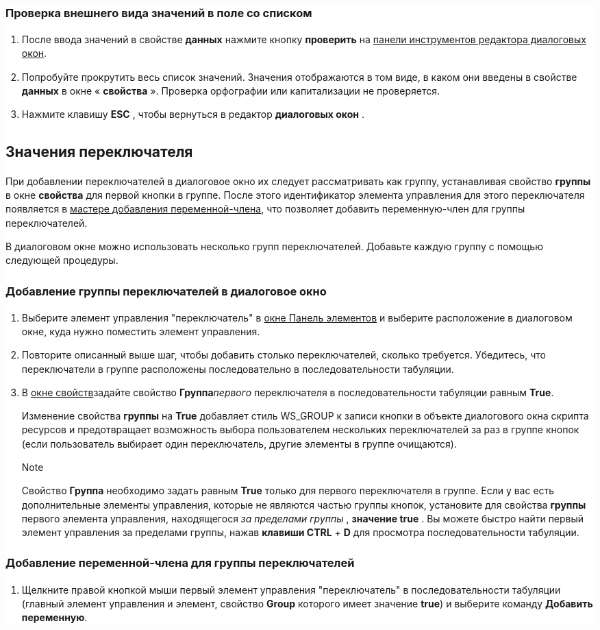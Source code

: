 ### <a name="to-test-the-appearance-of-values-in-a-combo-box"></a>Проверка внешнего вида значений в поле со списком

1. После ввода значений в свойстве **данных** нажмите кнопку **проверить** на [панели инструментов редактора диалоговых окон](./dialog-editor.md).

1. Попробуйте прокрутить весь список значений. Значения отображаются в том виде, в каком они введены в свойстве **данных** в окне « **свойства** ». Проверка орфографии или капитализации не проверяется.

1. Нажмите клавишу **ESC** , чтобы вернуться в редактор **диалоговых окон** .

## <a name="radio-button-values"></a>Значения переключателя

При добавлении переключателей в диалоговое окно их следует рассматривать как группу, устанавливая свойство **группы** в окне **свойства** для первой кнопки в группе. После этого идентификатор элемента управления для этого переключателя появляется в [мастере добавления переменной-члена](../ide/adding-a-member-variable-visual-cpp.md#add-member-variable-wizard), что позволяет добавить переменную-член для группы переключателей.

В диалоговом окне можно использовать несколько групп переключателей. Добавьте каждую группу с помощью следующей процедуры.

### <a name="to-add-a-group-of-radio-buttons-to-a-dialog-box"></a>Добавление группы переключателей в диалоговое окно

1. Выберите элемент управления "переключатель" в [окне Панель элементов](/visualstudio/ide/reference/toolbox) и выберите расположение в диалоговом окне, куда нужно поместить элемент управления.

1. Повторите описанный выше шаг, чтобы добавить столько переключателей, сколько требуется. Убедитесь, что переключатели в группе расположены последовательно в последовательности табуляции.

1. В [окне свойств](/visualstudio/ide/reference/properties-window)задайте свойство **Группа***первого* переключателя в последовательности табуляции равным **True**.

   Изменение свойства **группы** на **True** добавляет стиль WS_GROUP к записи кнопки в объекте диалогового окна скрипта ресурсов и предотвращает возможность выбора пользователем нескольких переключателей за раз в группе кнопок (если пользователь выбирает один переключатель, другие элементы в группе очищаются).

   > [!NOTE]
   > Свойство **Группа** необходимо задать равным **True** только для первого переключателя в группе. Если у вас есть дополнительные элементы управления, которые не являются частью группы кнопок, установите для свойства **группы** первого элемента управления, находящегося *за пределами группы* , **значение true** . Вы можете быстро найти первый элемент управления за пределами группы, нажав **клавиши CTRL** + **D** для просмотра последовательности табуляции.

### <a name="to-add-a-member-variable-for-the-radio-button-group"></a>Добавление переменной-члена для группы переключателей

1. Щелкните правой кнопкой мыши первый элемент управления "переключатель" в последовательности табуляции (главный элемент управления и элемент, свойство **Group** которого имеет значение **true**) и выберите команду **Добавить переменную**.
